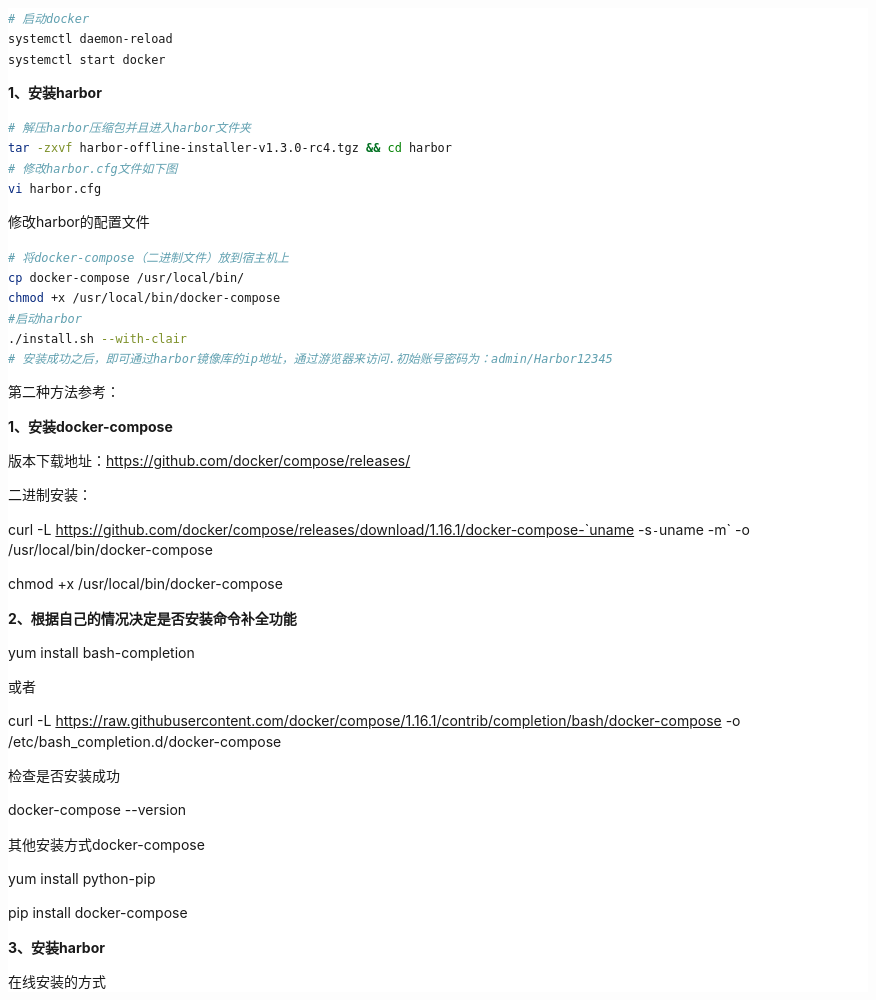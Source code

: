 ```bash
# 启动docker
systemctl daemon-reload
systemctl start docker
```

**1、安装harbor**

```bash
# 解压harbor压缩包并且进入harbor文件夹
tar -zxvf harbor-offline-installer-v1.3.0-rc4.tgz && cd harbor
# 修改harbor.cfg文件如下图
vi harbor.cfg
```

修改harbor的配置文件

```bash
# 将docker-compose（二进制文件）放到宿主机上
cp docker-compose /usr/local/bin/
chmod +x /usr/local/bin/docker-compose
#启动harbor
./install.sh --with-clair
# 安装成功之后，即可通过harbor镜像库的ip地址，通过游览器来访问.初始账号密码为：admin/Harbor12345
```

第二种方法参考：

**1、安装docker-compose**

版本下载地址：https://github.com/docker/compose/releases/

二进制安装：

curl -L https://github.com/docker/compose/releases/download/1.16.1/docker-compose-`uname -s`-`uname -m` -o /usr/local/bin/docker-compose

chmod +x /usr/local/bin/docker-compose

**2、根据自己的情况决定是否安装命令补全功能**

yum install bash-completion

或者

curl -L https://raw.githubusercontent.com/docker/compose/1.16.1/contrib/completion/bash/docker-compose -o /etc/bash_completion.d/docker-compose

检查是否安装成功

docker-compose --version

其他安装方式docker-compose

yum install python-pip

pip install  docker-compose

**3、安装harbor**

在线安装的方式
